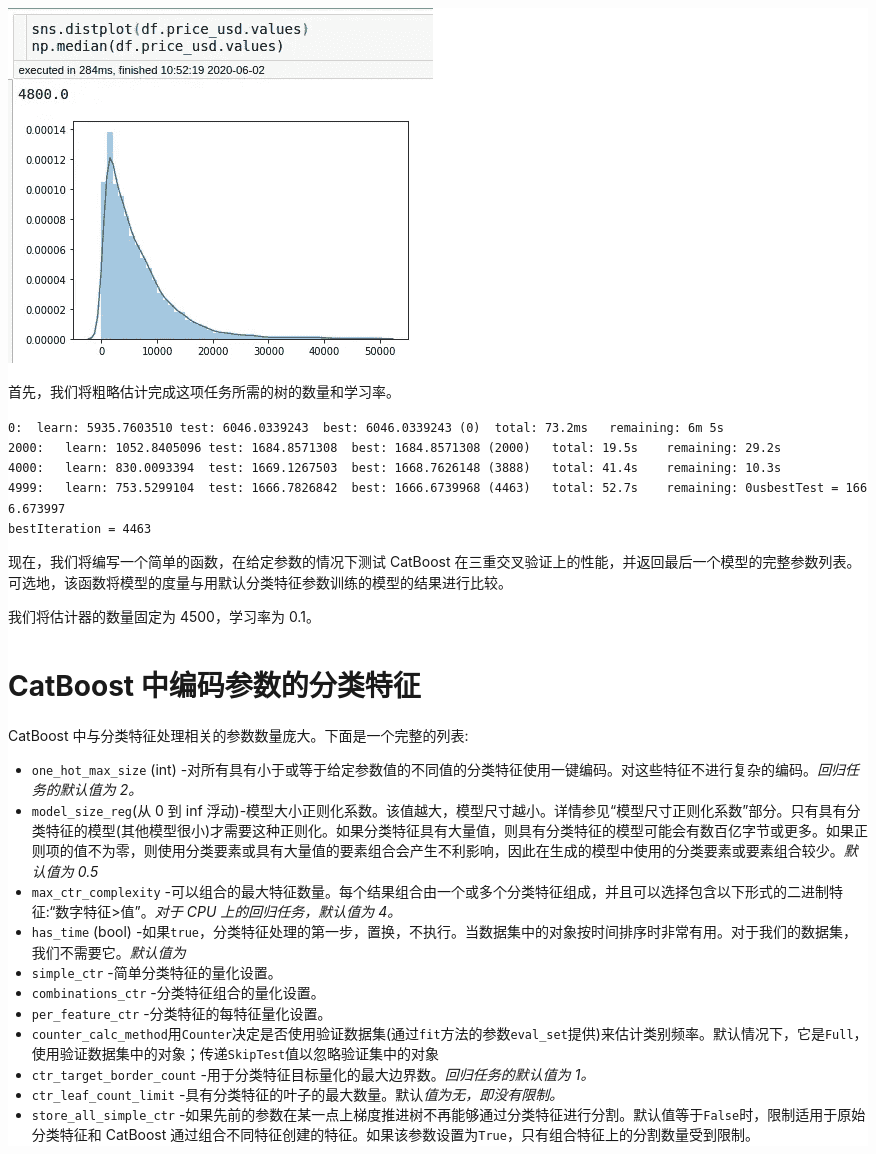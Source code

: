 ![](img/80bc2f3c59dee23476d2d0b58251a4be.png)

首先，我们将粗略估计完成这项任务所需的树的数量和学习率。

```
0:	learn: 5935.7603510	test: 6046.0339243	best: 6046.0339243 (0)	total: 73.2ms	remaining: 6m 5s
2000:	learn: 1052.8405096	test: 1684.8571308	best: 1684.8571308 (2000)	total: 19.5s	remaining: 29.2s
4000:	learn: 830.0093394	test: 1669.1267503	best: 1668.7626148 (3888)	total: 41.4s	remaining: 10.3s
4999:	learn: 753.5299104	test: 1666.7826842	best: 1666.6739968 (4463)	total: 52.7s	remaining: 0usbestTest = 1666.673997
bestIteration = 4463
```

现在，我们将编写一个简单的函数，在给定参数的情况下测试 CatBoost 在三重交叉验证上的性能，并返回最后一个模型的完整参数列表。可选地，该函数将模型的度量与用默认分类特征参数训练的模型的结果进行比较。

我们将估计器的数量固定为 4500，学习率为 0.1。

# CatBoost 中编码参数的分类特征

CatBoost 中与分类特征处理相关的参数数量庞大。下面是一个完整的列表:

*   `one_hot_max_size` (int) -对所有具有小于或等于给定参数值的不同值的分类特征使用一键编码。对这些特征不进行复杂的编码。*回归任务的默认值为 2。*
*   `model_size_reg`(从 0 到 inf 浮动)-模型大小正则化系数。该值越大，模型尺寸越小。详情参见“模型尺寸正则化系数”部分。只有具有分类特征的模型(其他模型很小)才需要这种正则化。如果分类特征具有大量值，则具有分类特征的模型可能会有数百亿字节或更多。如果正则项的值不为零，则使用分类要素或具有大量值的要素组合会产生不利影响，因此在生成的模型中使用的分类要素或要素组合较少。*默认值为 0.5*
*   `max_ctr_complexity` -可以组合的最大特征数量。每个结果组合由一个或多个分类特征组成，并且可以选择包含以下形式的二进制特征:“数字特征>值”。*对于 CPU 上的回归任务，默认值为 4。*
*   `has_time` (bool) -如果`true`，分类特征处理的第一步，置换，不执行。当数据集中的对象按时间排序时非常有用。对于我们的数据集，我们不需要它。*默认值为*
*   `simple_ctr` -简单分类特征的量化设置。
*   `combinations_ctr` -分类特征组合的量化设置。
*   `per_feature_ctr` -分类特征的每特征量化设置。
*   `counter_calc_method`用`Counter`决定是否使用验证数据集(通过`fit`方法的参数`eval_set`提供)来估计类别频率。默认情况下，它是`Full`，使用验证数据集中的对象；传递`SkipTest`值以忽略验证集中的对象
*   `ctr_target_border_count` -用于分类特征目标量化的最大边界数。*回归任务的默认值为 1。*
*   `ctr_leaf_count_limit` -具有分类特征的叶子的最大数量。默认*值为无，即没有限制。*
*   `store_all_simple_ctr` -如果先前的参数在某一点上梯度推进树不再能够通过分类特征进行分割。默认值等于`False`时，限制适用于原始分类特征和 CatBoost 通过组合不同特征创建的特征。如果该参数设置为`True`，只有组合特征上的分割数量受到限制。
